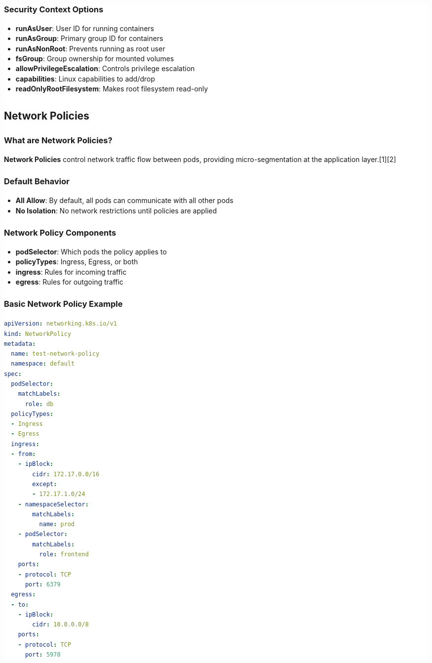 ### Security Context Options
- **runAsUser**: User ID for running containers
- **runAsGroup**: Primary group ID for containers
- **runAsNonRoot**: Prevents running as root user
- **fsGroup**: Group ownership for mounted volumes
- **allowPrivilegeEscalation**: Controls privilege escalation
- **capabilities**: Linux capabilities to add/drop
- **readOnlyRootFilesystem**: Makes root filesystem read-only

## Network Policies

### What are Network Policies?
**Network Policies** control network traffic flow between pods, providing micro-segmentation at the application layer.[1][2]

### Default Behavior
- **All Allow**: By default, all pods can communicate with all other pods
- **No Isolation**: No network restrictions until policies are applied

### Network Policy Components
- **podSelector**: Which pods the policy applies to
- **policyTypes**: Ingress, Egress, or both
- **ingress**: Rules for incoming traffic
- **egress**: Rules for outgoing traffic

### Basic Network Policy Example
```yaml
apiVersion: networking.k8s.io/v1
kind: NetworkPolicy
metadata:
  name: test-network-policy
  namespace: default
spec:
  podSelector:
    matchLabels:
      role: db
  policyTypes:
  - Ingress
  - Egress
  ingress:
  - from:
    - ipBlock:
        cidr: 172.17.0.0/16
        except:
        - 172.17.1.0/24
    - namespaceSelector:
        matchLabels:
          name: prod
    - podSelector:
        matchLabels:
          role: frontend
    ports:
    - protocol: TCP
      port: 6379
  egress:
  - to:
    - ipBlock:
        cidr: 10.0.0.0/8
    ports:
    - protocol: TCP
      port: 5978
```